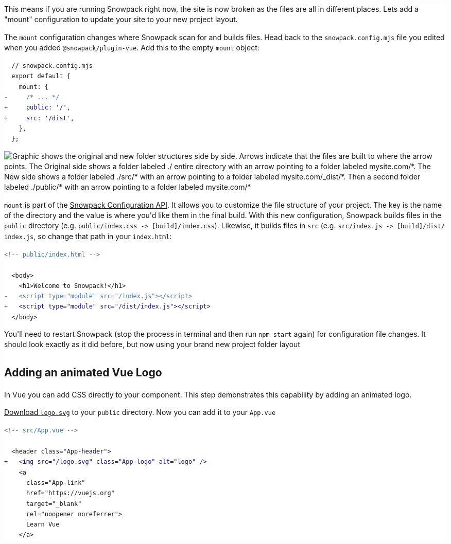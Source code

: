 This means if you are running Snowpack right now, the site is now broken as the files are all in different places. Lets add a "mount" configuration to update your site to your new project layout.

The `mount` configuration changes where Snowpack scan for and builds files. Head back to the `snowpack.config.mjs` file you edited when you added `@snowpack/plugin-vue`. Add this to the empty `mount` object:

```diff
  // snowpack.config.mjs
  export default {
    mount: {
-     /* ... */
+     public: '/',
+     src: '/dist',
    },
  };
```

<img src="/img/guides/folder-structure.png" alt="Graphic shows the original and new folder structures side by side. Arrows indicate that the files are built to where the arrow points. The Original side shows a folder labeled ./ entire directory with an arrow pointing to a folder labeled  mysite.com/*. The New side shows a folder labeled ./src/* with an arrow pointing to a folder labeled mysite.com/_dist/*. Then a second folder labeled ./public/* with an arrow pointing to a folder labeled mysite.com/* " />

`mount` is part of the [Snowpack Configuration API](/reference/configuration). It allows you to customize the file structure of your project. The key is the name of the directory and the value is where you'd like them in the final build. With this new configuration, Snowpack builds files in the `public` directory (e.g. `public/index.css -> [build]/index.css`). Likewise, it builds files in `src` (e.g. `src/index.js -> [build]/dist/index.js`, so change that path in your `index.html`:

```diff
<!-- public/index.html -->

  <body>
    <h1>Welcome to Snowpack!</h1>
-   <script type="module" src="/index.js"></script>
+   <script type="module" src="/dist/index.js"></script>
  </body>
```

You'll need to restart Snowpack (stop the process in terminal and then run `npm start` again) for configuration file changes. It should look exactly as it did before, but now using your brand new project folder layout

## Adding an animated Vue Logo

In Vue you can add CSS directly to your component. This step demonstrates this capability by adding an animated logo.

[Download `logo.svg`](https://github.com/snowpackjs/snowpack/blob/main/create-snowpack-app/app-template-vue/public/logo.svg) to your `public` directory. Now you can add it to your `App.vue`

```diff
<!-- src/App.vue -->

  <header class="App-header">
+   <img src="/logo.svg" class="App-logo" alt="logo" />
    <a
      class="App-link"
      href="https://vuejs.org"
      target="_blank"
      rel="noopener noreferrer">
      Learn Vue
    </a>
```
